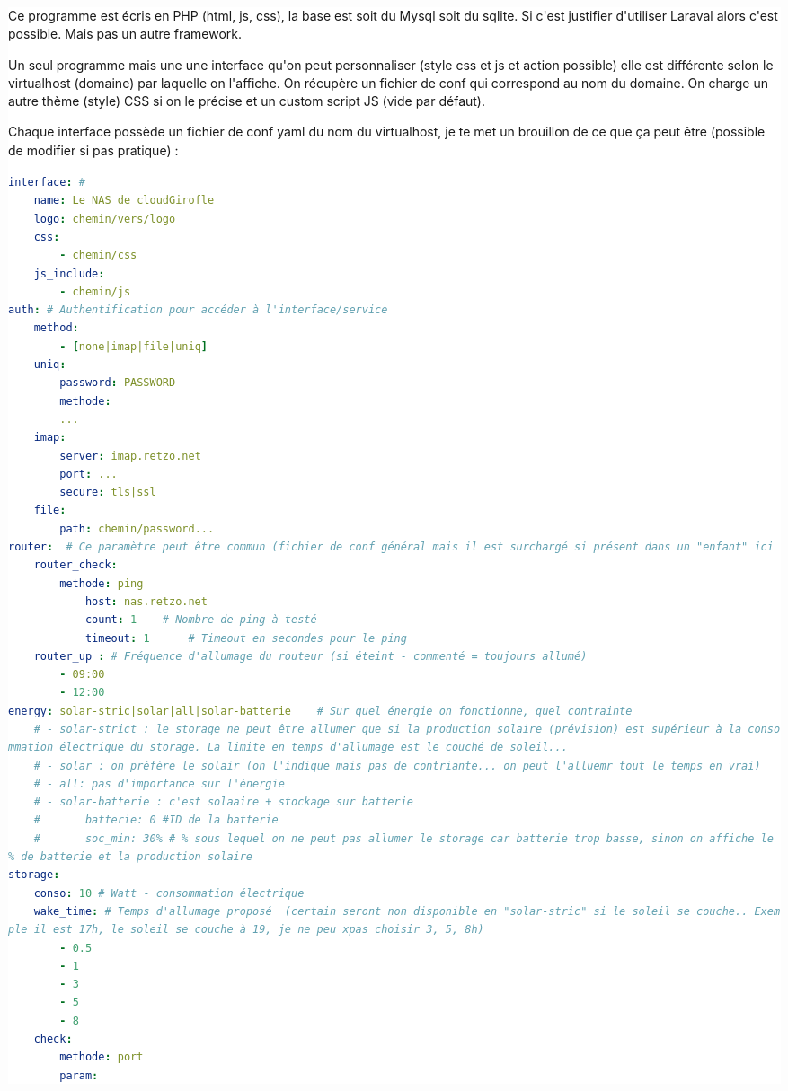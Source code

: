 Ce programme est écris en PHP (html, js, css), la base est soit du Mysql soit du sqlite. Si c'est justifier d'utiliser Laraval alors c'est possible. Mais pas un autre framework.

Un seul programme mais une une interface qu'on peut personnaliser (style css et js et action possible) elle est différente selon le virtualhost (domaine) par laquelle on l'affiche. On récupère un fichier de conf qui correspond au nom du domaine. On charge un autre thème (style) CSS si on le précise et un custom script JS (vide par défaut). 

Chaque interface possède un fichier de conf yaml du nom du virtualhost, je te met un brouillon de ce que ça peut être (possible de modifier si pas pratique) : 

```yaml
interface: # 
	name: Le NAS de cloudGirofle
	logo: chemin/vers/logo
	css: 
		- chemin/css
	js_include: 
		- chemin/js
auth: # Authentification pour accéder à l'interface/service
	method:
   		- [none|imap|file|uniq]
    uniq: 
    	password: PASSWORD
    	methode:
    	...
    imap:
    	server: imap.retzo.net
    	port: ...
    	secure: tls|ssl
    file: 
    	path: chemin/password...
router:  # Ce paramètre peut être commun (fichier de conf général mais il est surchargé si présent dans un "enfant" ici
	router_check: 
		methode: ping
			host: nas.retzo.net
			count: 1 	# Nombre de ping à testé
			timeout: 1      # Timeout en secondes pour le ping
	router_up : # Fréquence d'allumage du routeur (si éteint - commenté = toujours allumé)
		- 09:00
		- 12:00
energy: solar-stric|solar|all|solar-batterie	# Sur quel énergie on fonctionne, quel contrainte
	# - solar-strict : le storage ne peut être allumer que si la production solaire (prévision) est supérieur à la consommation électrique du storage. La limite en temps d'allumage est le couché de soleil...
	# - solar : on préfère le solair (on l'indique mais pas de contriante... on peut l'alluemr tout le temps en vrai)
	# - all: pas d'importance sur l'énergie
	# - solar-batterie : c'est solaaire + stockage sur batterie
	#		batterie: 0 #ID de la batterie 
	#		soc_min: 30% # % sous lequel on ne peut pas allumer le storage car batterie trop basse, sinon on affiche le % de batterie et la production solaire
storage:
	conso: 10 # Watt - consommation électrique
	wake_time: # Temps d'allumage proposé  (certain seront non disponible en "solar-stric" si le soleil se couche.. Exemple il est 17h, le soleil se couche à 19, je ne peu xpas choisir 3, 5, 8h)
		- 0.5 
		- 1
		- 3
		- 5
		- 8
    check: 
    	methode: port
    	param: 
```